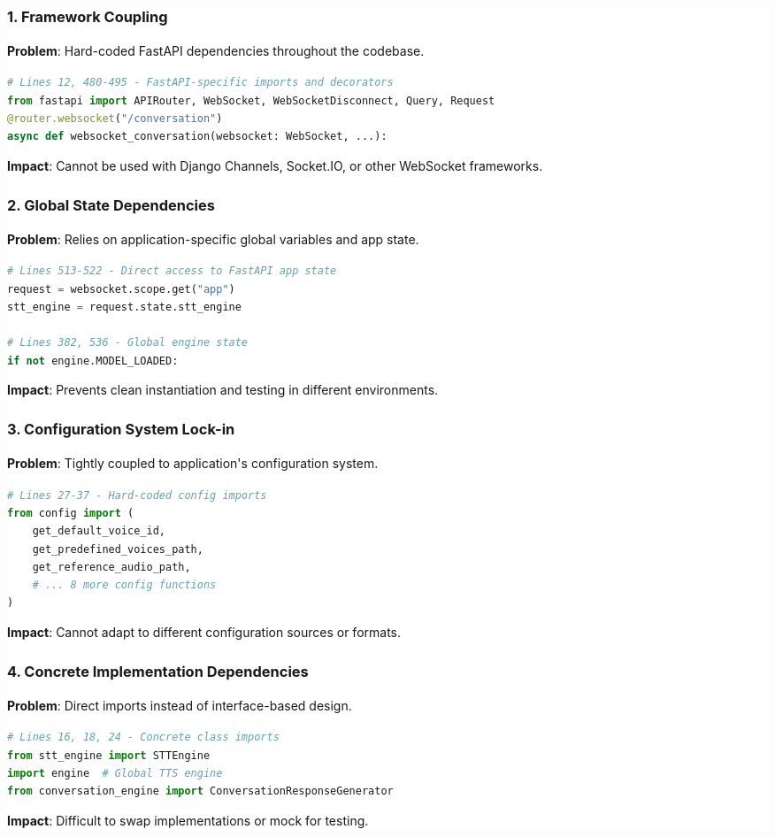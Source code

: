 ### 1. Framework Coupling

**Problem**: Hard-coded FastAPI dependencies throughout the codebase.

```python
# Lines 12, 480-495 - FastAPI-specific imports and decorators
from fastapi import APIRouter, WebSocket, WebSocketDisconnect, Query, Request
@router.websocket("/conversation")
async def websocket_conversation(websocket: WebSocket, ...):
```

**Impact**: Cannot be used with Django Channels, Socket.IO, or other WebSocket frameworks.

### 2. Global State Dependencies

**Problem**: Relies on application-specific global variables and app state.

```python
# Lines 513-522 - Direct access to FastAPI app state
request = websocket.scope.get("app")
stt_engine = request.state.stt_engine

# Lines 382, 536 - Global engine state
if not engine.MODEL_LOADED:
```

**Impact**: Prevents clean instantiation and testing in different environments.

### 3. Configuration System Lock-in

**Problem**: Tightly coupled to application's configuration system.

```python
# Lines 27-37 - Hard-coded config imports
from config import (
    get_default_voice_id,
    get_predefined_voices_path,
    get_reference_audio_path,
    # ... 8 more config functions
)
```

**Impact**: Cannot adapt to different configuration sources or formats.

### 4. Concrete Implementation Dependencies

**Problem**: Direct imports instead of interface-based design.

```python
# Lines 16, 18, 24 - Concrete class imports
from stt_engine import STTEngine
import engine  # Global TTS engine
from conversation_engine import ConversationResponseGenerator
```

**Impact**: Difficult to swap implementations or mock for testing.
